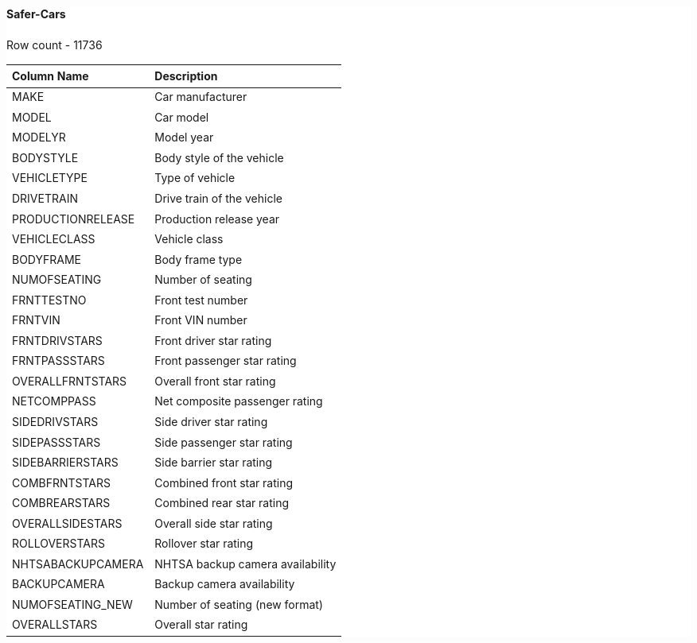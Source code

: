 #### Safer-Cars
Row count - 11736

| Column Name            | Description                                   |
| :--------------------- | :-------------------------------------------- |
| MAKE                   | Car manufacturer                              |
| MODEL                  | Car model                                     |
| MODELYR                | Model year                                    |
| BODYSTYLE              | Body style of the vehicle                     |
| VEHICLETYPE            | Type of vehicle                               |
| DRIVETRAIN             | Drive train of the vehicle                    |
| PRODUCTIONRELEASE      | Production release year                       |
| VEHICLECLASS           | Vehicle class                                 |
| BODYFRAME              | Body frame type                               |
| NUMOFSEATING           | Number of seating                             |
| FRNTTESTNO             | Front test number                             |
| FRNTVIN                | Front VIN number                              |
| FRNTDRIVSTARS          | Front driver star rating                      |
| FRNTPASSSTARS          | Front passenger star rating                   |
| OVERALLFRNTSTARS       | Overall front star rating                     |
| NETCOMPPASS            | Net composite passenger rating                |
| SIDEDRIVSTARS          | Side driver star rating                       |
| SIDEPASSSTARS          | Side passenger star rating                    |
| SIDEBARRIERSTARS       | Side barrier star rating                      |
| COMBFRNTSTARS          | Combined front star rating                    |
| COMBREARSTARS          | Combined rear star rating                     |
| OVERALLSIDESTARS       | Overall side star rating                      |
| ROLLOVERSTARS          | Rollover star rating                          |
| NHTSABACKUPCAMERA      | NHTSA backup camera availability              |
| BACKUPCAMERA           | Backup camera availability                    |
| NUMOFSEATING_NEW       | Number of seating (new format)                |
| OVERALLSTARS           | Overall star rating                           |
